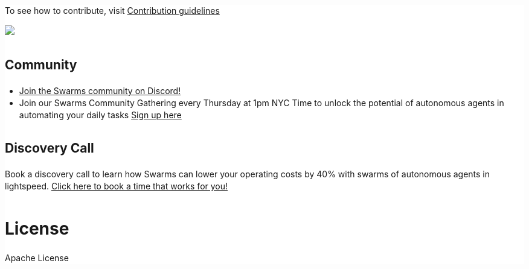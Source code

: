 To see how to contribute, visit [Contribution guidelines](https://github.com/kyegomez/swarms/blob/master/CONTRIBUTING.md)

<a href="https://github.com/kyegomez/swarms/graphs/contributors">
  <img src="https://contrib.rocks/image?repo=kyegomez/swarms" />
</a>


## Community
- [Join the Swarms community on Discord!](https://discord.gg/AJazBmhKnr)
- Join our Swarms Community Gathering every Thursday at 1pm NYC Time to unlock the potential of autonomous agents in automating your daily tasks [Sign up here](https://lu.ma/5p2jnc2v)



## Discovery Call
Book a discovery call to learn how Swarms can lower your operating costs by 40% with swarms of autonomous agents in lightspeed. [Click here to book a time that works for you!](https://calendly.com/swarm-corp/30min?month=2023-11)

# License
Apache License
